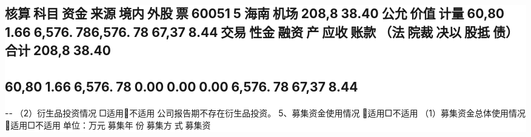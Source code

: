 核算
科目
资金
来源
境内
外股
票
60051
5
海南
机场
208,8
38.40
公允
价值
计量
60,80
1.66
6,576.
786,576.
78
67,37
8.44
交易
性金
融资
产
应收
账款
（法
院裁
决以
股抵
债）
合计
208,8
38.40
--
60,80
1.66
6,576.
78
0.00
0.00
0.00
6,576.
78
67,37
8.44
--
--
（2）衍生品投资情况
□适用不适用
公司报告期不存在衍生品投资。
5、募集资金使用情况
适用□不适用
（1）募集资金总体使用情况
适用□不适用
单位：万元
募集年
份
募集方
式
募集资